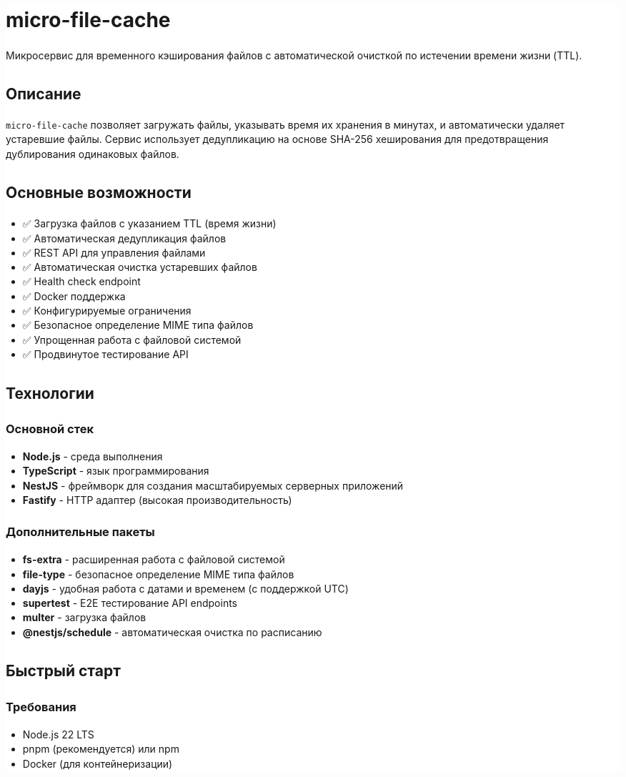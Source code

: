 # micro-file-cache

Микросервис для временного кэширования файлов с автоматической очисткой по истечении времени жизни (TTL).

## Описание

`micro-file-cache` позволяет загружать файлы, указывать время их хранения в минутах, и автоматически удаляет устаревшие файлы. Сервис использует дедупликацию на основе SHA-256 хеширования для предотвращения дублирования одинаковых файлов.

## Основные возможности

- ✅ Загрузка файлов с указанием TTL (время жизни)
- ✅ Автоматическая дедупликация файлов
- ✅ REST API для управления файлами
- ✅ Автоматическая очистка устаревших файлов
- ✅ Health check endpoint
- ✅ Docker поддержка
- ✅ Конфигурируемые ограничения
- ✅ Безопасное определение MIME типа файлов
- ✅ Упрощенная работа с файловой системой
- ✅ Продвинутое тестирование API

## Технологии

### Основной стек

- **Node.js** - среда выполнения
- **TypeScript** - язык программирования
- **NestJS** - фреймворк для создания масштабируемых серверных приложений
- **Fastify** - HTTP адаптер (высокая производительность)

### Дополнительные пакеты

- **fs-extra** - расширенная работа с файловой системой
- **file-type** - безопасное определение MIME типа файлов
- **dayjs** - удобная работа с датами и временем (с поддержкой UTC)
- **supertest** - E2E тестирование API endpoints
- **multer** - загрузка файлов
- **@nestjs/schedule** - автоматическая очистка по расписанию

## Быстрый старт

### Требования

- Node.js 22 LTS
- pnpm (рекомендуется) или npm
- Docker (для контейнеризации)

